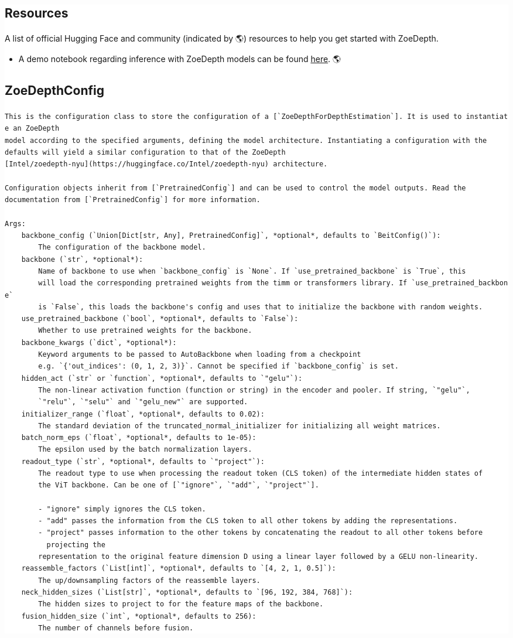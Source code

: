 ## Resources

A list of official Hugging Face and community (indicated by 🌎) resources to help you get started with ZoeDepth.

- A demo notebook regarding inference with ZoeDepth models can be found [here](https://github.com/NielsRogge/Transformers-Tutorials/tree/master/ZoeDepth). 🌎

## ZoeDepthConfig


    This is the configuration class to store the configuration of a [`ZoeDepthForDepthEstimation`]. It is used to instantiate an ZoeDepth
    model according to the specified arguments, defining the model architecture. Instantiating a configuration with the
    defaults will yield a similar configuration to that of the ZoeDepth
    [Intel/zoedepth-nyu](https://huggingface.co/Intel/zoedepth-nyu) architecture.

    Configuration objects inherit from [`PretrainedConfig`] and can be used to control the model outputs. Read the
    documentation from [`PretrainedConfig`] for more information.

    Args:
        backbone_config (`Union[Dict[str, Any], PretrainedConfig]`, *optional*, defaults to `BeitConfig()`):
            The configuration of the backbone model.
        backbone (`str`, *optional*):
            Name of backbone to use when `backbone_config` is `None`. If `use_pretrained_backbone` is `True`, this
            will load the corresponding pretrained weights from the timm or transformers library. If `use_pretrained_backbone`
            is `False`, this loads the backbone's config and uses that to initialize the backbone with random weights.
        use_pretrained_backbone (`bool`, *optional*, defaults to `False`):
            Whether to use pretrained weights for the backbone.
        backbone_kwargs (`dict`, *optional*):
            Keyword arguments to be passed to AutoBackbone when loading from a checkpoint
            e.g. `{'out_indices': (0, 1, 2, 3)}`. Cannot be specified if `backbone_config` is set.
        hidden_act (`str` or `function`, *optional*, defaults to `"gelu"`):
            The non-linear activation function (function or string) in the encoder and pooler. If string, `"gelu"`,
            `"relu"`, `"selu"` and `"gelu_new"` are supported.
        initializer_range (`float`, *optional*, defaults to 0.02):
            The standard deviation of the truncated_normal_initializer for initializing all weight matrices.
        batch_norm_eps (`float`, *optional*, defaults to 1e-05):
            The epsilon used by the batch normalization layers.
        readout_type (`str`, *optional*, defaults to `"project"`):
            The readout type to use when processing the readout token (CLS token) of the intermediate hidden states of
            the ViT backbone. Can be one of [`"ignore"`, `"add"`, `"project"`].

            - "ignore" simply ignores the CLS token.
            - "add" passes the information from the CLS token to all other tokens by adding the representations.
            - "project" passes information to the other tokens by concatenating the readout to all other tokens before
              projecting the
            representation to the original feature dimension D using a linear layer followed by a GELU non-linearity.
        reassemble_factors (`List[int]`, *optional*, defaults to `[4, 2, 1, 0.5]`):
            The up/downsampling factors of the reassemble layers.
        neck_hidden_sizes (`List[str]`, *optional*, defaults to `[96, 192, 384, 768]`):
            The hidden sizes to project to for the feature maps of the backbone.
        fusion_hidden_size (`int`, *optional*, defaults to 256):
            The number of channels before fusion.